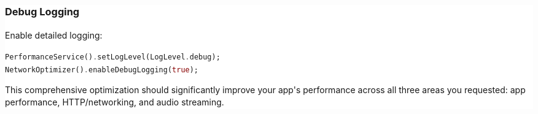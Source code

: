 ### Debug Logging

Enable detailed logging:
```dart
PerformanceService().setLogLevel(LogLevel.debug);
NetworkOptimizer().enableDebugLogging(true);
```

This comprehensive optimization should significantly improve your app's performance across all three areas you requested: app performance, HTTP/networking, and audio streaming.

